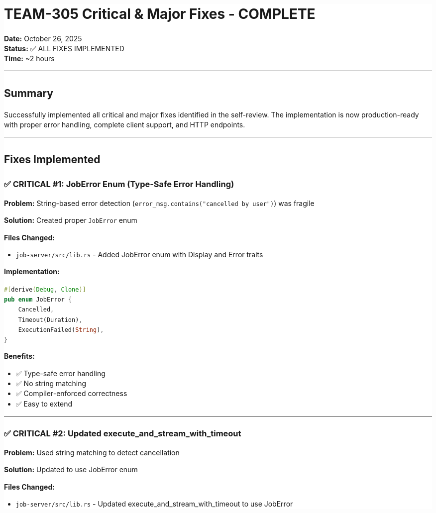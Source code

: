 # TEAM-305 Critical & Major Fixes - COMPLETE

**Date:** October 26, 2025  
**Status:** ✅ ALL FIXES IMPLEMENTED  
**Time:** ~2 hours

---

## Summary

Successfully implemented all critical and major fixes identified in the self-review. The implementation is now production-ready with proper error handling, complete client support, and HTTP endpoints.

---

## Fixes Implemented

### ✅ CRITICAL #1: JobError Enum (Type-Safe Error Handling)

**Problem:** String-based error detection (`error_msg.contains("cancelled by user")`) was fragile

**Solution:** Created proper `JobError` enum

**Files Changed:**
- `job-server/src/lib.rs` - Added JobError enum with Display and Error traits

**Implementation:**
```rust
#[derive(Debug, Clone)]
pub enum JobError {
    Cancelled,
    Timeout(Duration),
    ExecutionFailed(String),
}
```

**Benefits:**
- ✅ Type-safe error handling
- ✅ No string matching
- ✅ Compiler-enforced correctness
- ✅ Easy to extend

---

### ✅ CRITICAL #2: Updated execute_and_stream_with_timeout

**Problem:** Used string matching to detect cancellation

**Solution:** Updated to use JobError enum

**Files Changed:**
- `job-server/src/lib.rs` - Updated execute_and_stream_with_timeout to use JobError
